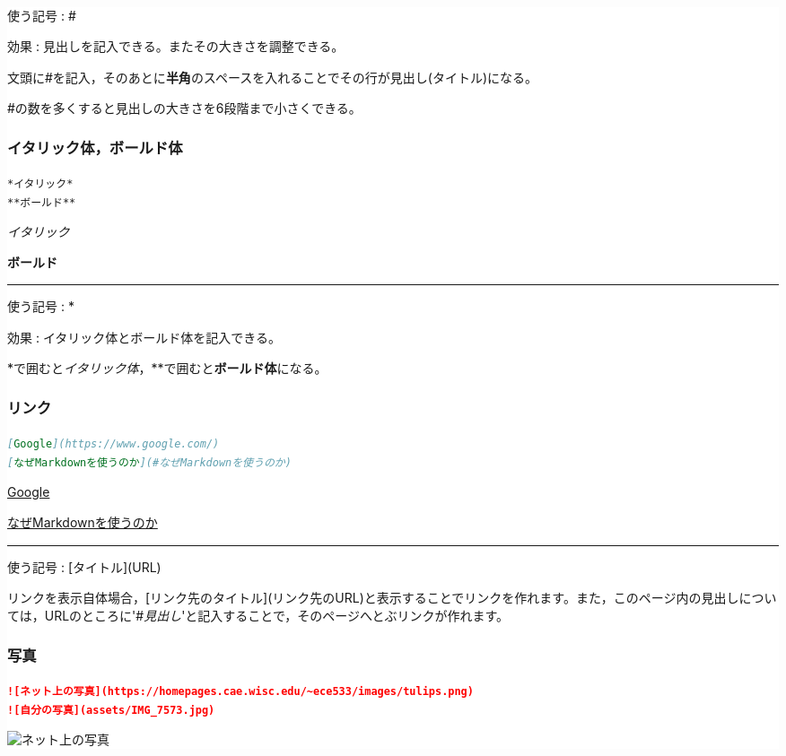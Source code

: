 使う記号 :  #

効果 : 見出しを記入できる。またその大きさを調整できる。

文頭に#を記入，そのあとに**半角**のスペースを入れることでその行が見出し(タイトル)になる。

\#の数を多くすると見出しの大きさを6段階まで小さくできる。



### イタリック体，ボールド体

```markdown
*イタリック*  
**ボールド**  
```

*イタリック*

**ボールド**

---

使う記号 : \*

効果 : イタリック体とボールド体を記入できる。

\*で囲むと*イタリック体*，\*\*で囲むと**ボールド体**になる。



### リンク

```markdown
[Google](https://www.google.com/)  
[なぜMarkdownを使うのか](#なぜMarkdownを使うのか)
```

[Google](https://www.google.com/)

[なぜMarkdownを使うのか](#なぜMarkdownを使うのか)

---

使う記号 : \[タイトル]\(URL\)

リンクを表示自体場合，\[リンク先のタイトル\]\(リンク先のURL\)と表示することでリンクを作れます。また，このページ内の見出しについては，URLのところに'#*見出し*'と記入することで，そのページへとぶリンクが作れます。

### 写真

```markdown
![ネット上の写真](https://homepages.cae.wisc.edu/~ece533/images/tulips.png)
![自分の写真](assets/IMG_7573.jpg)
```

![ネット上の写真](https://homepages.cae.wisc.edu/~ece533/images/tulips.png)
